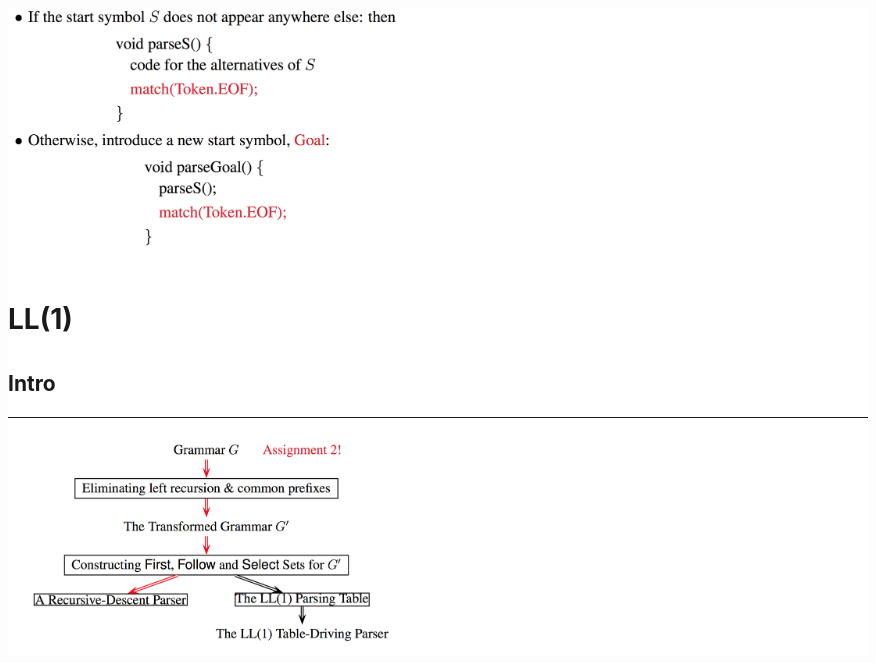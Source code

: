 <img src="D_3.png" style="width: 400px">


# LL(1)

## Intro
---

<img src="D_4.png" style="width: 400px">
